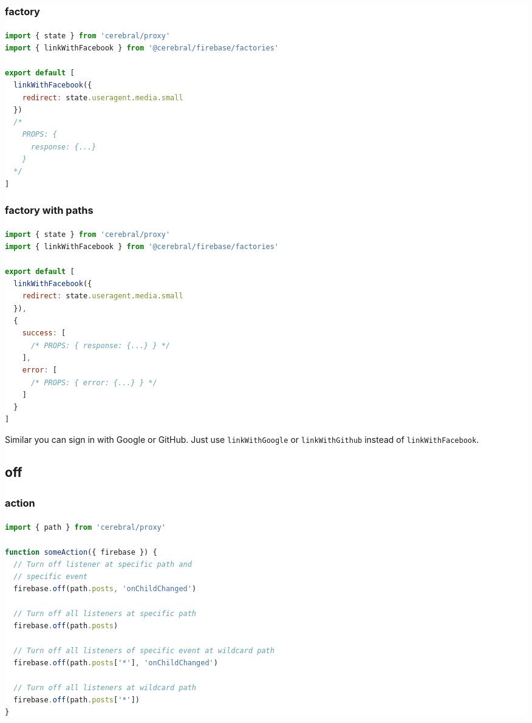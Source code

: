 ### factory

```javascript
import { state } from 'cerebral/proxy'
import { linkWithFacebook } from '@cerebral/firebase/factories'

export default [
  linkWithFacebook({
    redirect: state.useragent.media.small
  })
  /*
    PROPS: {
      response: {...}
    }
  */
]
```

### factory with paths

```javascript
import { state } from 'cerebral/proxy'
import { linkWithFacebook } from '@cerebral/firebase/factories'

export default [
  linkWithFacebook({
    redirect: state.useragent.media.small
  }),
  {
    success: [
      /* PROPS: { response: {...} } */
    ],
    error: [
      /* PROPS: { error: {...} } */
    ]
  }
]
```

Similar you can sign in with Google or GitHub.
Just use `linkWithGoogle` or `linkWithGithub` instead of `linkWithFacebook`.

## off

### action

```js
import { path } from 'cerebral/proxy'

function someAction({ firebase }) {
  // Turn off listener at specific path and
  // specific event
  firebase.off(path.posts, 'onChildChanged')

  // Turn off all listeners at specific path
  firebase.off(path.posts)

  // Turn off all listeners of specific event at wildcard path
  firebase.off(path.posts['*'], 'onChildChanged')

  // Turn off all listeners at wildcard path
  firebase.off(path.posts['*'])
}
```
